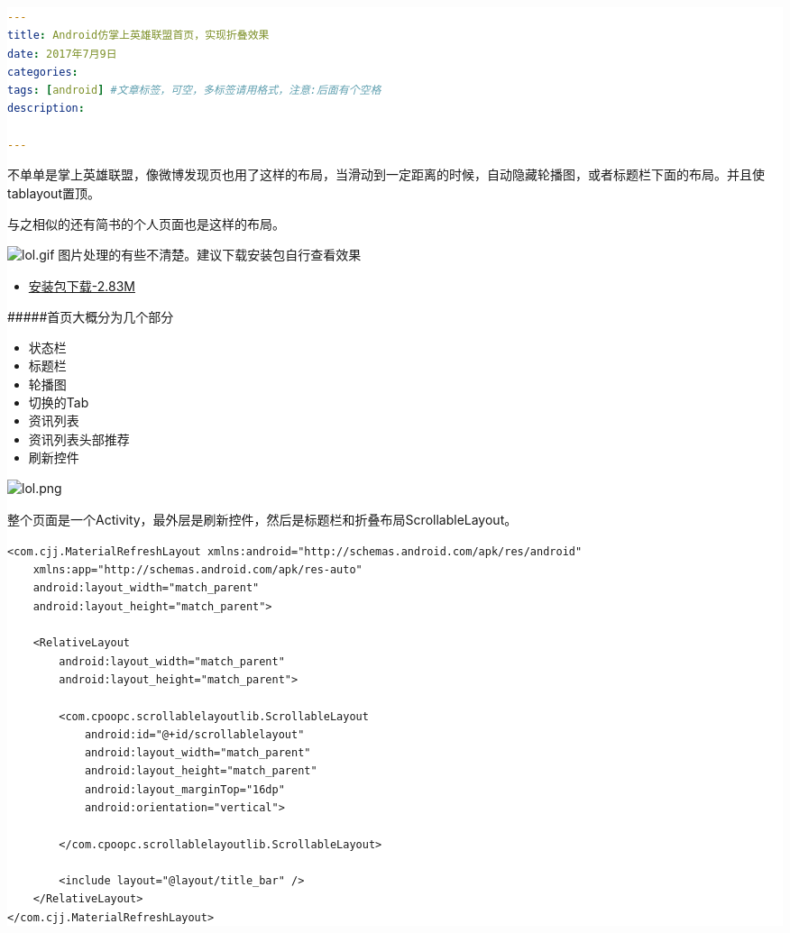```yaml
---
title: Android仿掌上英雄联盟首页，实现折叠效果
date: 2017年7月9日
categories: 
tags: [android] #文章标签，可空，多标签请用格式，注意:后面有个空格
description: 

---
```


不单单是掌上英雄联盟，像微博发现页也用了这样的布局，当滑动到一定距离的时候，自动隐藏轮播图，或者标题栏下面的布局。并且使tablayout置顶。



与之相似的还有简书的个人页面也是这样的布局。


![lol.gif](http://upload-images.jianshu.io/upload_images/2858691-bf0dc4e8d169d569.gif?imageMogr2/auto-orient/strip)
图片处理的有些不清楚。建议下载安装包自行查看效果
* [安装包下载-2.83M](https://github.com/wapchief/imitationLOL/raw/master/apk/app-debug.apk)

#####首页大概分为几个部分

* 状态栏
* 标题栏
* 轮播图
* 切换的Tab
* 资讯列表
* 资讯列表头部推荐
* 刷新控件

![lol.png](http://upload-images.jianshu.io/upload_images/2858691-e2a9d0885f4acc57.png?imageMogr2/auto-orient/strip%7CimageView2/2/w/480)

整个页面是一个Activity，最外层是刷新控件，然后是标题栏和折叠布局ScrollableLayout。

```
<com.cjj.MaterialRefreshLayout xmlns:android="http://schemas.android.com/apk/res/android"
    xmlns:app="http://schemas.android.com/apk/res-auto"
    android:layout_width="match_parent"
    android:layout_height="match_parent">

    <RelativeLayout
        android:layout_width="match_parent"
        android:layout_height="match_parent">

        <com.cpoopc.scrollablelayoutlib.ScrollableLayout
            android:id="@+id/scrollablelayout"
            android:layout_width="match_parent"
            android:layout_height="match_parent"
            android:layout_marginTop="16dp"
            android:orientation="vertical">
            
        </com.cpoopc.scrollablelayoutlib.ScrollableLayout>

        <include layout="@layout/title_bar" />
    </RelativeLayout>
</com.cjj.MaterialRefreshLayout>
```
